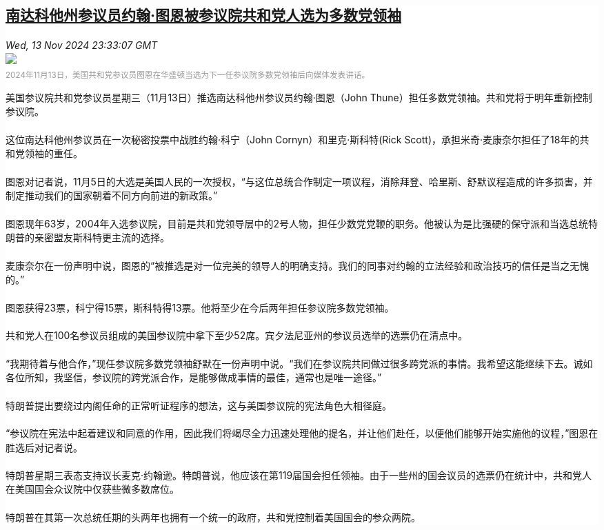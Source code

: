 
[南达科他州参议员约翰·图恩被参议院共和党人选为多数党领袖](https://www.voachinese.com/a/senate-republicans-choose-south-dakota-senator-john-thune-as-majority-leader-20241113/7863008.html)
------

<div><i>Wed, 13 Nov 2024 23:33:07 GMT</i></div><img src="https://images.weserv.nl?url=gdb.voanews.com/c9a86e22-3cc2-45e5-862d-7e3fdaacc61a_r1_s_w900.jpg" width="100%"><div><small style="color: #999;">2024年11月13日，美国共和党参议员图恩在华盛顿当选为下一任参议院多数党领袖后向媒体发表讲话。</small></div><p>美国参议院共和党参议员星期三（11月13日）推选南达科他州参议员约翰·图恩（John Thune）担任多数党领袖。共和党将于明年重新控制参议院。<br /><br />这位南达科他州参议员在一次秘密投票中战胜约翰·科宁（John Cornyn）和里克·斯科特(Rick Scott)，承担米奇·麦康奈尔担任了18年的共和党领袖的重任。<br /><br />图恩对记者说，11月5日的大选是美国人民的一次授权，“与这位总统合作制定一项议程，消除拜登、哈里斯、舒默议程造成的许多损害，并制定推动我们的国家朝着不同方向前进的新政策。”<br /><br />图恩现年63岁，2004年入选参议院，目前是共和党领导层中的2号人物，担任少数党党鞭的职务。他被认为是比强硬的保守派和当选总统特朗普的亲密盟友斯科特更主流的选择。<br /><br />麦康奈尔在一份声明中说，图恩的“被推选是对一位完美的领导人的明确支持。我们的同事对约翰的立法经验和政治技巧的信任是当之无愧的。”<br /><br />图恩获得23票，科宁得15票，斯科特得13票。他将至少在今后两年担任参议院多数党领袖。<br /><br />共和党人在100名参议员组成的美国参议院中拿下至少52席。宾夕法尼亚州的参议员选举的选票仍在清点中。<br /><br />“我期待着与他合作，”现任参议院多数党领袖舒默在一份声明中说。“我们在参议院共同做过很多跨党派的事情。我希望这能继续下去。诚如各位所知，我坚信，参议院的跨党派合作，是能够做成事情的最佳，通常也是唯一途径。”<br /><br />特朗普提出要绕过内阁任命的正常听证程序的想法，这与美国参议院的宪法角色大相径庭。<br /><br />“参议院在宪法中起着建议和同意的作用，因此我们将竭尽全力迅速处理他的提名，并让他们赴任，以便他们能够开始实施他的议程，”图恩在胜选后对记者说。<br /><br />特朗普星期三表态支持议长麦克·约翰逊。特朗普说，他应该在第119届国会担任领袖。由于一些州的国会议员的选票仍在统计中，共和党人在美国国会众议院中仅获些微多数席位。<br /><br />特朗普在其第一次总统任期的头两年也拥有一个统一的政府，共和党控制着美国国会的参众两院。</p>
